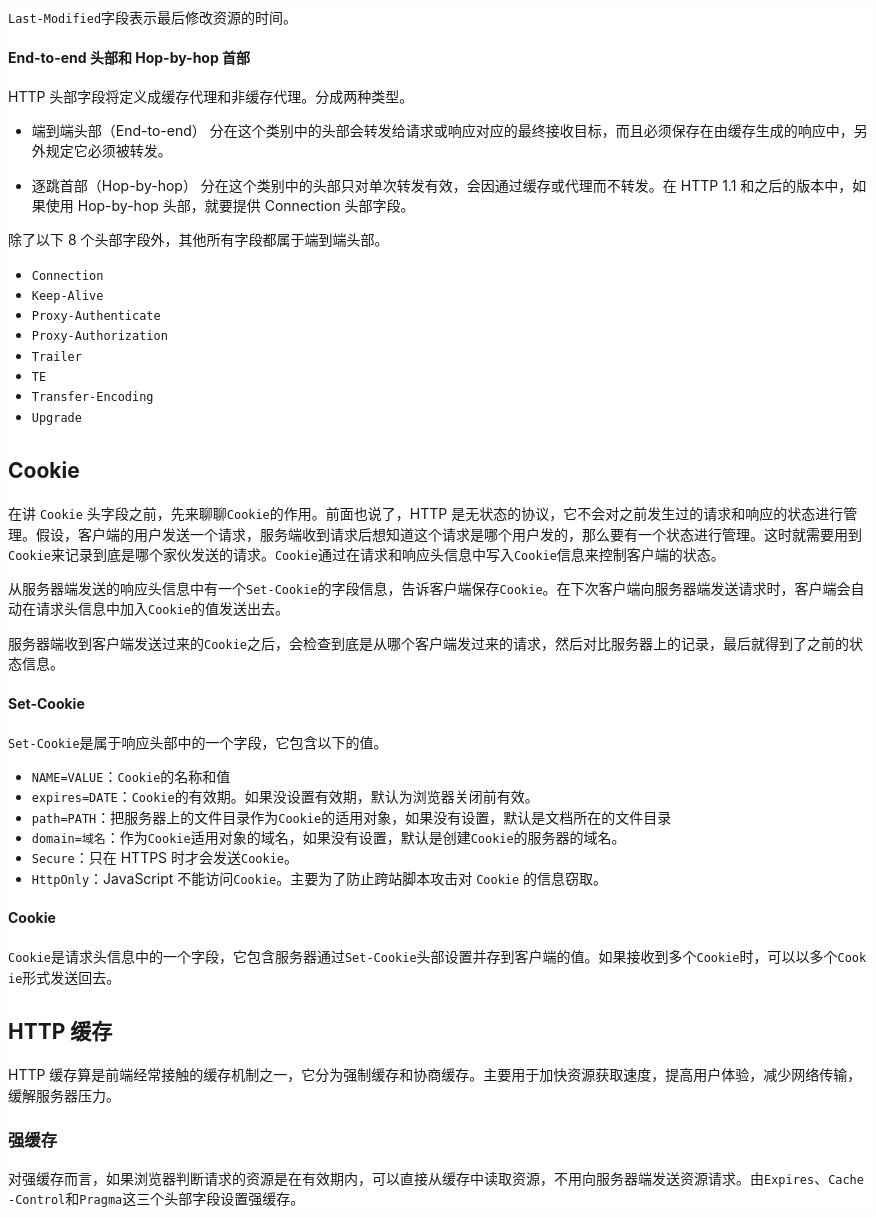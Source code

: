 `Last-Modified`字段表示最后修改资源的时间。

#### End-to-end 头部和 Hop-by-hop 首部

HTTP 头部字段将定义成缓存代理和非缓存代理。分成两种类型。

- 端到端头部（End-to-end）
  分在这个类别中的头部会转发给请求或响应对应的最终接收目标，而且必须保存在由缓存生成的响应中，另外规定它必须被转发。

- 逐跳首部（Hop-by-hop）
  分在这个类别中的头部只对单次转发有效，会因通过缓存或代理而不转发。在 HTTP 1.1 和之后的版本中，如果使用 Hop-by-hop 头部，就要提供 Connection 头部字段。

除了以下 8 个头部字段外，其他所有字段都属于端到端头部。

- `Connection`
- `Keep-Alive`
- `Proxy-Authenticate`
- `Proxy-Authorization`
- `Trailer`
- `TE`
- `Transfer-Encoding`
- `Upgrade`

## Cookie

在讲 `Cookie` 头字段之前，先来聊聊`Cookie`的作用。前面也说了，HTTP 是无状态的协议，它不会对之前发生过的请求和响应的状态进行管理。假设，客户端的用户发送一个请求，服务端收到请求后想知道这个请求是哪个用户发的，那么要有一个状态进行管理。这时就需要用到`Cookie`来记录到底是哪个家伙发送的请求。`Cookie`通过在请求和响应头信息中写入`Cookie`信息来控制客户端的状态。

从服务器端发送的响应头信息中有一个`Set-Cookie`的字段信息，告诉客户端保存`Cookie`。在下次客户端向服务器端发送请求时，客户端会自动在请求头信息中加入`Cookie`的值发送出去。

服务器端收到客户端发送过来的`Cookie`之后，会检查到底是从哪个客户端发过来的请求，然后对比服务器上的记录，最后就得到了之前的状态信息。

#### Set-Cookie

`Set-Cookie`是属于响应头部中的一个字段，它包含以下的值。

- `NAME=VALUE`：`Cookie`的名称和值
- `expires=DATE`：`Cookie`的有效期。如果没设置有效期，默认为浏览器关闭前有效。
- `path=PATH`：把服务器上的文件目录作为`Cookie`的适用对象，如果没有设置，默认是文档所在的文件目录
- `domain=域名`：作为`Cookie`适用对象的域名，如果没有设置，默认是创建`Cookie`的服务器的域名。
- `Secure`：只在 HTTPS 时才会发送`Cookie`。
- `HttpOnly`：JavaScript 不能访问`Cookie`。主要为了防止跨站脚本攻击对 `Cookie` 的信息窃取。

#### Cookie

`Cookie`是请求头信息中的一个字段，它包含服务器通过`Set-Cookie`头部设置并存到客户端的值。如果接收到多个`Cookie`时，可以以多个`Cookie`形式发送回去。

## HTTP 缓存

HTTP 缓存算是前端经常接触的缓存机制之一，它分为强制缓存和协商缓存。主要用于加快资源获取速度，提高用户体验，减少网络传输，缓解服务器压力。

### 强缓存

对强缓存而言，如果浏览器判断请求的资源是在有效期内，可以直接从缓存中读取资源，不用向服务器端发送资源请求。由`Expires`、`Cache-Control`和`Pragma`这三个头部字段设置强缓存。
